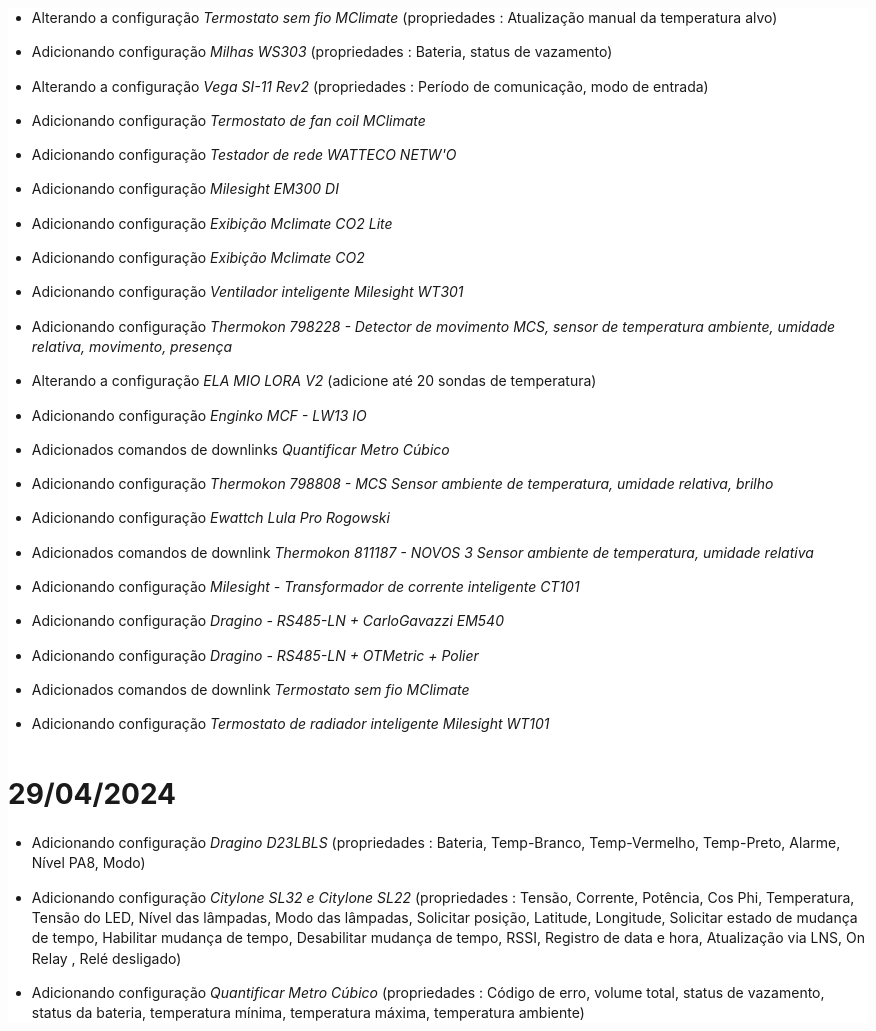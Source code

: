 - Alterando a configuração *Termostato sem fio MClimate* (propriedades : Atualização manual da temperatura alvo)

- Adicionando configuração *Milhas WS303* (propriedades : Bateria, status de vazamento)

- Alterando a configuração *Vega SI-11 Rev2* (propriedades : Período de comunicação, modo de entrada)

- Adicionando configuração *Termostato de fan coil MClimate*

- Adicionando configuração *Testador de rede WATTECO NETW'O*

- Adicionando configuração *Milesight EM300 DI*

- Adicionando configuração *Exibição Mclimate CO2 Lite*

- Adicionando configuração *Exibição Mclimate CO2*

- Adicionando configuração *Ventilador inteligente Milesight WT301*

- Adicionando configuração *Thermokon 798228 - Detector de movimento MCS, sensor de temperatura ambiente, umidade relativa, movimento, presença*

- Alterando a configuração *ELA MIO LORA V2* (adicione até 20 sondas de temperatura)

- Adicionando configuração *Enginko MCF - LW13 IO*

- Adicionados comandos de downlinks *Quantificar Metro Cúbico*

- Adicionando configuração *Thermokon 798808 - MCS Sensor ambiente de temperatura, umidade relativa, brilho*

- Adicionando configuração *Ewattch Lula Pro Rogowski*

- Adicionados comandos de downlink *Thermokon 811187 - NOVOS 3 Sensor ambiente de temperatura, umidade relativa*

- Adicionando configuração *Milesight - Transformador de corrente inteligente CT101*

- Adicionando configuração *Dragino - RS485-LN + CarloGavazzi EM540*

- Adicionando configuração *Dragino - RS485-LN + OTMetric + Polier*

- Adicionados comandos de downlink *Termostato sem fio MClimate*

- Adicionando configuração *Termostato de radiador inteligente Milesight WT101*

# 29/04/2024

- Adicionando configuração *Dragino D23LBLS* (propriedades : Bateria, Temp-Branco, Temp-Vermelho, Temp-Preto, Alarme, Nível PA8, Modo)

- Adicionando configuração *Citylone SL32 e Citylone SL22* (propriedades : Tensão, Corrente, Potência, Cos Phi, Temperatura, Tensão do LED, Nível das lâmpadas, Modo das lâmpadas, Solicitar posição, Latitude, Longitude, Solicitar estado de mudança de tempo, Habilitar mudança de tempo, Desabilitar mudança de tempo, RSSI, Registro de data e hora, Atualização via LNS, On Relay , Relé desligado)

- Adicionando configuração *Quantificar Metro Cúbico* (propriedades : Código de erro, volume total, status de vazamento, status da bateria, temperatura mínima, temperatura máxima, temperatura ambiente)
